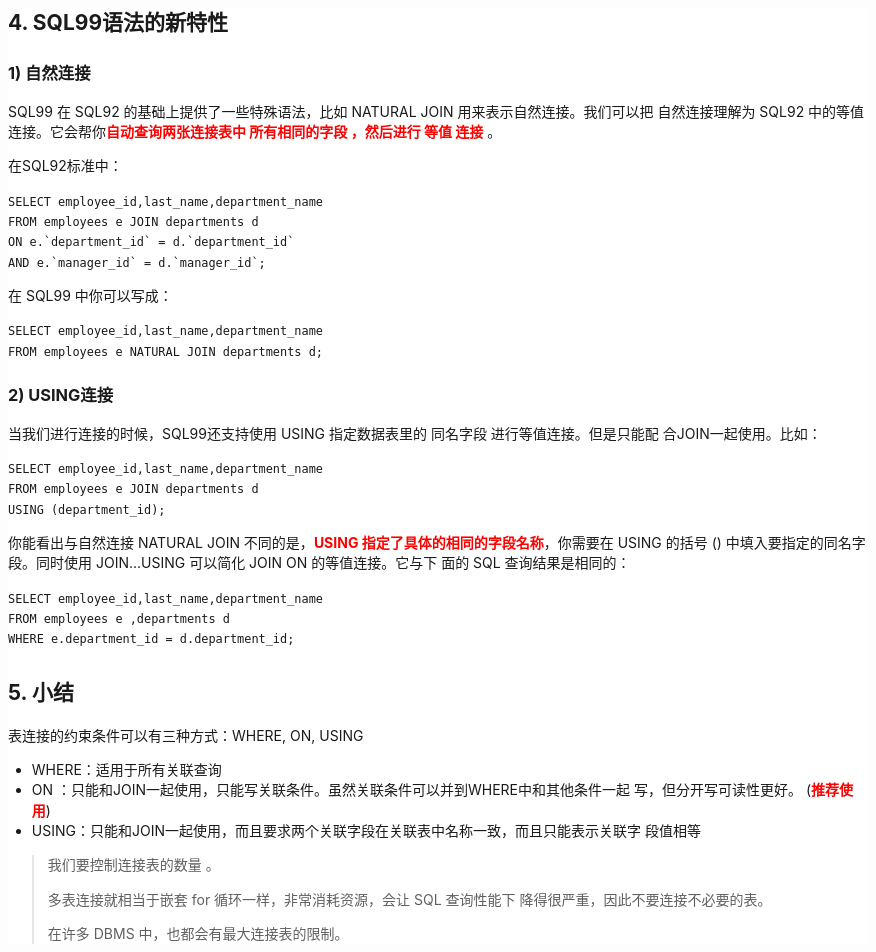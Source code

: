 ## 4. SQL99语法的新特性

### 1) 自然连接

SQL99 在 SQL92 的基础上提供了一些特殊语法，比如 NATURAL JOIN 用来表示自然连接。我们可以把 自然连接理解为 SQL92 中的等值连接。它会帮你<font color=red>**自动查询两张连接表中 所有相同的字段 ，然后进行 等值 连接** </font>。

在SQL92标准中：

```mysql
SELECT employee_id,last_name,department_name
FROM employees e JOIN departments d
ON e.`department_id` = d.`department_id`
AND e.`manager_id` = d.`manager_id`;
```

在 SQL99 中你可以写成：

```mysql
SELECT employee_id,last_name,department_name
FROM employees e NATURAL JOIN departments d;
```

### 2) USING连接

当我们进行连接的时候，SQL99还支持使用 USING 指定数据表里的 同名字段 进行等值连接。但是只能配 合JOIN一起使用。比如：

```mysql
SELECT employee_id,last_name,department_name
FROM employees e JOIN departments d
USING (department_id);
```

你能看出与自然连接 NATURAL JOIN 不同的是，<font color=red>**USING 指定了具体的相同的字段名称**</font>，你需要在 USING 的括号 () 中填入要指定的同名字段。同时使用 JOIN...USING 可以简化 JOIN ON 的等值连接。它与下 面的 SQL 查询结果是相同的：

```mysql
SELECT employee_id,last_name,department_name
FROM employees e ,departments d
WHERE e.department_id = d.department_id;
```

## 5. 小结

表连接的约束条件可以有三种方式：WHERE, ON, USING 

* WHERE：适用于所有关联查询 
* ON ：只能和JOIN一起使用，只能写关联条件。虽然关联条件可以并到WHERE中和其他条件一起 写，但分开写可读性更好。 (<font color=red>**推荐使用**</font>)
* USING：只能和JOIN一起使用，而且要求两个关联字段在关联表中名称一致，而且只能表示关联字 段值相等

> 我们要控制连接表的数量 。
>
> 多表连接就相当于嵌套 for 循环一样，非常消耗资源，会让 SQL 查询性能下 降得很严重，因此不要连接不必要的表。
>
> 在许多 DBMS 中，也都会有最大连接表的限制。
